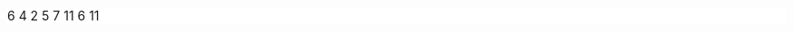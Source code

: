   <line stroke-linecap="null" stroke-linejoin="null" id="svg_32" y2="65.5" x2="474.5" y1="47.5" x1="461.5" fill-opacity="null" stroke-opacity="null" stroke-width="1.5" stroke="#000" fill="none"/>
  <ellipse ry="15.5" rx="26" id="svg_33" cy="222" cx="452.5" stroke-width="1.5" stroke="#000" fill="#fff"/>
  <text xml:space="preserve" text-anchor="left" font-family="Helvetica, Arial, sans-serif" font-size="24" id="svg_34" y="229.5" x="444.5" fill-opacity="null" stroke-opacity="null" stroke-width="0" stroke="#000" fill="#000000">6</text>
  <line stroke-linecap="null" stroke-linejoin="null" id="svg_35" y2="186.5" x2="400.5" y1="207.5" x1="381.5" fill-opacity="null" stroke-opacity="null" stroke-width="1.5" stroke="#000" fill="none"/>
  <line stroke-linecap="null" stroke-linejoin="null" id="svg_36" y2="183.5" x2="424.5" y1="208.5" x1="447.5" fill-opacity="null" stroke-opacity="null" stroke-width="1.5" stroke="#000" fill="none"/>
  <rect id="svg_37" height="29" width="43" y="214.5" x="187.5" stroke-width="1.5" stroke="#000" fill="#fff"/>
  <text style="cursor: move;" xml:space="preserve" text-anchor="left" font-family="Helvetica, Arial, sans-serif" font-size="24" id="svg_38" y="236.5" x="202.5" stroke-width="0" stroke="#000" fill="#000000">4</text>
  <rect id="svg_39" height="29" width="43" y="214.5" x="134.5" stroke-width="1.5" stroke="#000" fill="#fff"/>
  <text xml:space="preserve" text-anchor="left" font-family="Helvetica, Arial, sans-serif" font-size="24" id="svg_40" y="236.5" x="149.5" stroke-width="0" stroke="#000" fill="#000000">2</text>
  <rect id="svg_41" height="29" width="43" y="166.5" x="80.5" stroke-width="1.5" stroke="#000" fill="#fff"/>
  <text style="cursor: move;" xml:space="preserve" text-anchor="left" font-family="Helvetica, Arial, sans-serif" font-size="24" id="svg_42" y="188.5" x="95.5" stroke-width="0" stroke="#000" fill="#000000">5</text>
  <rect id="svg_43" height="29" width="43" y="121.5" x="30.5" stroke-width="1.5" stroke="#000" fill="#fff"/>
  <text xml:space="preserve" text-anchor="left" font-family="Helvetica, Arial, sans-serif" font-size="24" id="svg_44" y="143.5" x="45.5" stroke-width="0" stroke="#000" fill="#000000">7</text>
  <ellipse ry="15.5" rx="26" id="svg_45" cy="135" cx="139.5" stroke-width="1.5" stroke="#000" fill="#fff"/>
  <text xml:space="preserve" text-anchor="left" font-family="Helvetica, Arial, sans-serif" font-size="24" id="svg_46" y="142.5" x="125.5" fill-opacity="null" stroke-opacity="null" stroke-width="0" stroke="#000" fill="#000000">11</text>
  <line stroke-linecap="null" stroke-linejoin="null" id="svg_47" y2="215.5" x2="163.5" y1="195.5" x1="170.5" fill-opacity="null" stroke-opacity="null" stroke-width="1.5" stroke="#000" fill="none"/>
  <line stroke-linecap="null" stroke-linejoin="null" id="svg_48" y2="214.5" x2="208.5" y1="196.5" x1="195.5" fill-opacity="null" stroke-opacity="null" stroke-width="1.5" stroke="#000" fill="none"/>
  <ellipse ry="15.5" rx="26" id="svg_49" cy="182" cx="180.5" stroke-width="1.5" stroke="#000" fill="#fff"/>
  <text xml:space="preserve" text-anchor="left" font-family="Helvetica, Arial, sans-serif" font-size="24" id="svg_50" y="189.5" x="172.5" fill-opacity="null" stroke-opacity="null" stroke-width="0" stroke="#000" fill="#000000">6</text>
  <line stroke-linecap="null" stroke-linejoin="null" id="svg_51" y2="146.5" x2="128.5" y1="167.5" x1="109.5" fill-opacity="null" stroke-opacity="null" stroke-width="1.5" stroke="#000" fill="none"/>
  <line stroke-linecap="null" stroke-linejoin="null" id="svg_52" y2="143.5" x2="152.5" y1="168.5" x1="175.5" fill-opacity="null" stroke-opacity="null" stroke-width="1.5" stroke="#000" fill="none"/>
  <ellipse ry="15.5" rx="26" id="svg_55" cy="175" cx="411.5" stroke-width="1.5" stroke="#000" fill="#fff"/>
  <text xml:space="preserve" text-anchor="left" font-family="Helvetica, Arial, sans-serif" font-size="24" id="svg_56" y="182.5" x="397.5" fill-opacity="null" stroke-opacity="null" stroke-width="0" stroke="#000" fill="#000000">11</text>
  <line stroke-linecap="null" stroke-linejoin="null" id="svg_57" y2="163" x2="335.5" y1="144" x1="349.5" fill-opacity="null" stroke-opacity="null" stroke-width="1.5" stroke="#000" fill="none"/>
  <line stroke-linecap="null" stroke-linejoin="null" id="svg_58" y2="161" x2="403.5" y1="147" x1="387.5" fill-opacity="null" stroke-opacity="null" stroke-width="1.5" stroke="#000" fill="none"/>
 </g>
</svg>
  